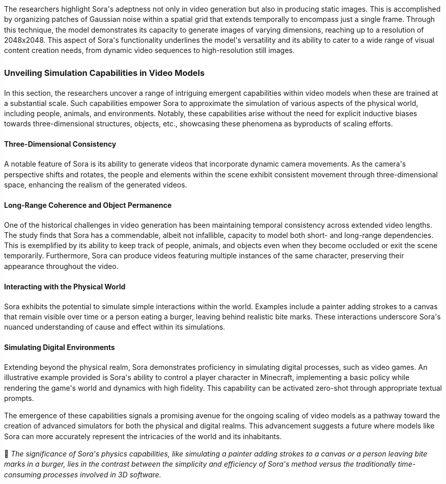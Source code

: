 The researchers highlight Sora's adeptness not only in video generation but also in producing static images. This is accomplished by organizing patches of Gaussian noise within a spatial grid that extends temporally to encompass just a single frame. Through this technique, the model demonstrates its capacity to generate images of varying dimensions, reaching up to a resolution of 2048x2048. This aspect of Sora's functionality underlines the model's versatility and its ability to cater to a wide range of visual content creation needs, from dynamic video sequences to high-resolution still images.

### Unveiling Simulation Capabilities in Video Models

In this section, the researchers uncover a range of intriguing emergent capabilities within video models when these are trained at a substantial scale. Such capabilities empower Sora to approximate the simulation of various aspects of the physical world, including people, animals, and environments. Notably, these capabilities arise without the need for explicit inductive biases towards three-dimensional structures, objects, etc., showcasing these phenomena as byproducts of scaling efforts.

#### Three-Dimensional Consistency

A notable feature of Sora is its ability to generate videos that incorporate dynamic camera movements. As the camera's perspective shifts and rotates, the people and elements within the scene exhibit consistent movement through three-dimensional space, enhancing the realism of the generated videos.

#### Long-Range Coherence and Object Permanence

One of the historical challenges in video generation has been maintaining temporal consistency across extended video lengths. The study finds that Sora has a commendable, albeit not infallible, capacity to model both short- and long-range dependencies. This is exemplified by its ability to keep track of people, animals, and objects even when they become occluded or exit the scene temporarily. Furthermore, Sora can produce videos featuring multiple instances of the same character, preserving their appearance throughout the video.

#### Interacting with the Physical World

Sora exhibits the potential to simulate simple interactions within the world. Examples include a painter adding strokes to a canvas that remain visible over time or a person eating a burger, leaving behind realistic bite marks. These interactions underscore Sora's nuanced understanding of cause and effect within its simulations.

#### Simulating Digital Environments

Extending beyond the physical realm, Sora demonstrates proficiency in simulating digital processes, such as video games. An illustrative example provided is Sora's ability to control a player character in Minecraft, implementing a basic policy while rendering the game's world and dynamics with high fidelity. This capability can be activated zero-shot through appropriate textual prompts.

The emergence of these capabilities signals a promising avenue for the ongoing scaling of video models as a pathway toward the creation of advanced simulators for both the physical and digital realms. This advancement suggests a future where models like Sora can more accurately represent the intricacies of the world and its inhabitants.

🧐 _The significance of Sora's physics capabilities, like simulating a painter adding strokes to a canvas or a person leaving bite marks in a burger, lies in the contrast between the simplicity and efficiency of Sora's method versus the traditionally time-consuming processes involved in 3D software._ 
